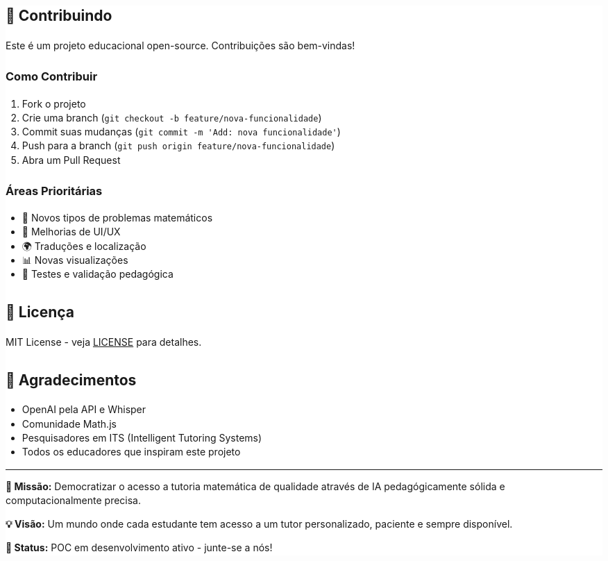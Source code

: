## 🤝 Contribuindo

Este é um projeto educacional open-source. Contribuições são bem-vindas!

### Como Contribuir
1. Fork o projeto
2. Crie uma branch (`git checkout -b feature/nova-funcionalidade`)
3. Commit suas mudanças (`git commit -m 'Add: nova funcionalidade'`)
4. Push para a branch (`git push origin feature/nova-funcionalidade`)
5. Abra um Pull Request

### Áreas Prioritárias
- 🧮 Novos tipos de problemas matemáticos
- 🎨 Melhorias de UI/UX
- 🌍 Traduções e localização
- 📊 Novas visualizações
- 🧪 Testes e validação pedagógica

## 📄 Licença

MIT License - veja [LICENSE](LICENSE) para detalhes.

## 🙏 Agradecimentos

- OpenAI pela API e Whisper
- Comunidade Math.js
- Pesquisadores em ITS (Intelligent Tutoring Systems)
- Todos os educadores que inspiram este projeto

---

**🎯 Missão:** Democratizar o acesso a tutoria matemática de qualidade através de IA pedagógicamente sólida e computacionalmente precisa.

**💡 Visão:** Um mundo onde cada estudante tem acesso a um tutor personalizado, paciente e sempre disponível.

**🔧 Status:** POC em desenvolvimento ativo - junte-se a nós!